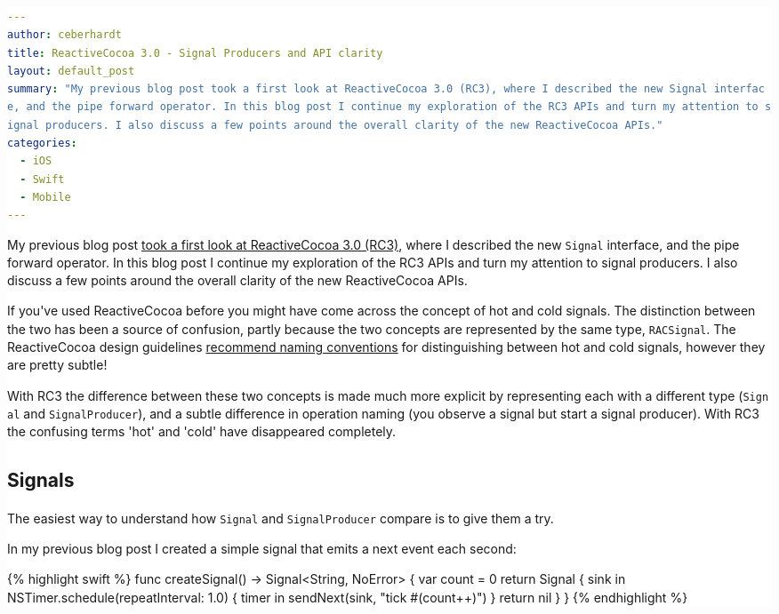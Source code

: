```yaml
---
author: ceberhardt
title: ReactiveCocoa 3.0 - Signal Producers and API clarity
layout: default_post
summary: "My previous blog post took a first look at ReactiveCocoa 3.0 (RC3), where I described the new Signal interface, and the pipe forward operator. In this blog post I continue my exploration of the RC3 APIs and turn my attention to signal producers. I also discuss a few points around the overall clarity of the new ReactiveCocoa APIs."
categories:
  - iOS
  - Swift
  - Mobile
---
```



My previous blog post [took a first look at ReactiveCocoa 3.0 (RC3)](http://blog.scottlogic.com/2015/04/24/first-look-reactive-cocoa-3.html), where I described the new `Signal` interface, and the pipe forward operator. In this blog post I continue my exploration of the RC3 APIs and turn my attention to signal producers. I also discuss a few points around the overall clarity of the new ReactiveCocoa APIs.

If you've used ReactiveCocoa before you might have come across the concept of hot and cold signals. The distinction between the two has been a source of confusion, partly because the two concepts are represented by the same type, `RACSignal`. The ReactiveCocoa design guidelines [recommend naming conventions](https://github.com/ReactiveCocoa/ReactiveCocoa/blob/swift-development/Documentation/DesignGuidelines.md#use-descriptive-declarations-for-methods-and-properties-that-return-a-signal) for distinguishing between hot and cold signals, however they are pretty subtle!

With RC3 the difference between these two concepts is made much more explicit by representing each with a different type (`Signal` and `SignalProducer`), and a subtle difference in operation naming (you observe a signal but start a signal producer). With RC3 the confusing terms 'hot' and 'cold' have disappeared completely.

## Signals

The easiest way to understand how `Signal` and `SignalProducer` compare is to give them a try.

In my previous blog post I created a simple signal that emits a next event each second:

{% highlight swift %}
func createSignal() -> Signal<String, NoError> {
  var count = 0
  return Signal {
    sink in
    NSTimer.schedule(repeatInterval: 1.0) { timer in
      sendNext(sink, "tick #\(count++)")
    }
    return nil
  }
}
{% endhighlight %}
